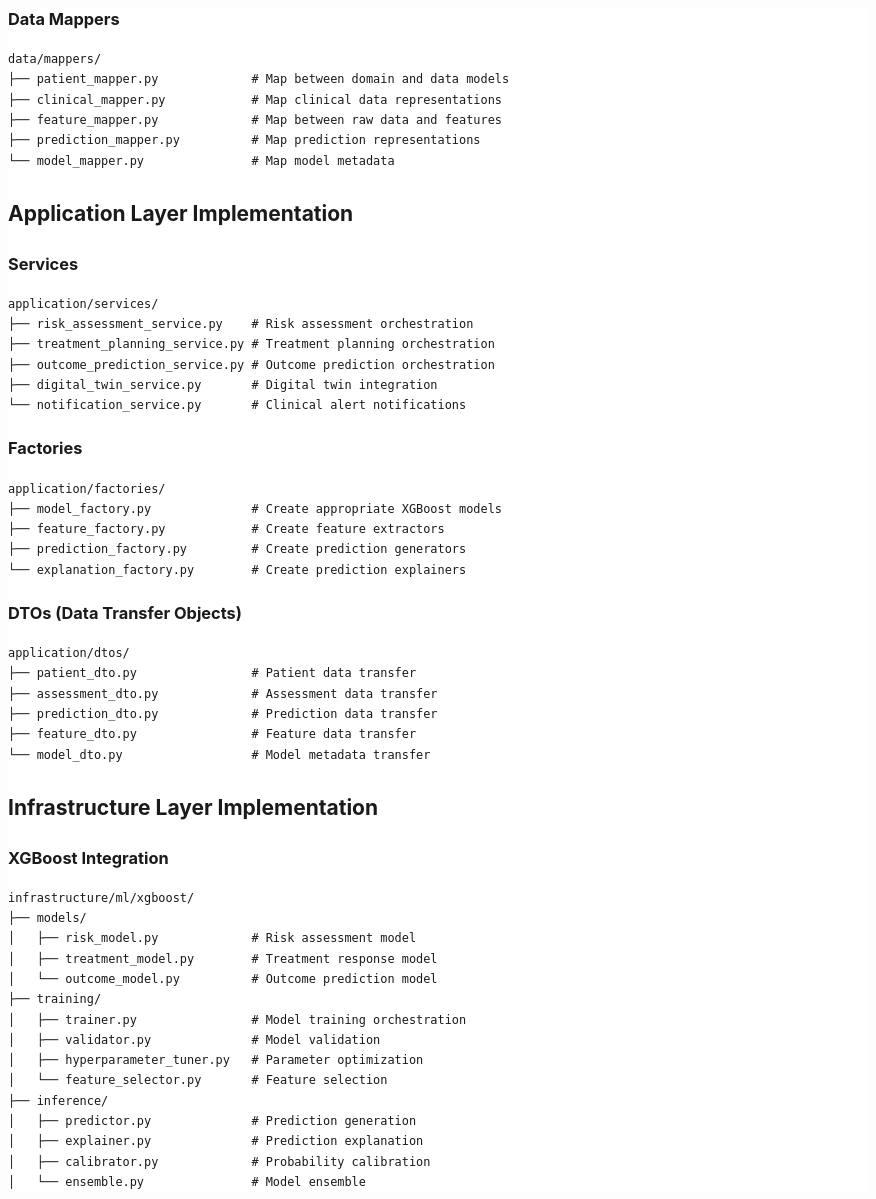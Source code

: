### Data Mappers

```
data/mappers/
├── patient_mapper.py             # Map between domain and data models
├── clinical_mapper.py            # Map clinical data representations
├── feature_mapper.py             # Map between raw data and features
├── prediction_mapper.py          # Map prediction representations
└── model_mapper.py               # Map model metadata
```

## Application Layer Implementation

### Services

```
application/services/
├── risk_assessment_service.py    # Risk assessment orchestration
├── treatment_planning_service.py # Treatment planning orchestration
├── outcome_prediction_service.py # Outcome prediction orchestration
├── digital_twin_service.py       # Digital twin integration
└── notification_service.py       # Clinical alert notifications
```

### Factories

```
application/factories/
├── model_factory.py              # Create appropriate XGBoost models
├── feature_factory.py            # Create feature extractors
├── prediction_factory.py         # Create prediction generators
└── explanation_factory.py        # Create prediction explainers
```

### DTOs (Data Transfer Objects)

```
application/dtos/
├── patient_dto.py                # Patient data transfer
├── assessment_dto.py             # Assessment data transfer
├── prediction_dto.py             # Prediction data transfer
├── feature_dto.py                # Feature data transfer
└── model_dto.py                  # Model metadata transfer
```

## Infrastructure Layer Implementation

### XGBoost Integration

```
infrastructure/ml/xgboost/
├── models/
│   ├── risk_model.py             # Risk assessment model
│   ├── treatment_model.py        # Treatment response model
│   └── outcome_model.py          # Outcome prediction model
├── training/
│   ├── trainer.py                # Model training orchestration
│   ├── validator.py              # Model validation
│   ├── hyperparameter_tuner.py   # Parameter optimization
│   └── feature_selector.py       # Feature selection
├── inference/
│   ├── predictor.py              # Prediction generation
│   ├── explainer.py              # Prediction explanation
│   ├── calibrator.py             # Probability calibration
│   └── ensemble.py               # Model ensemble
```